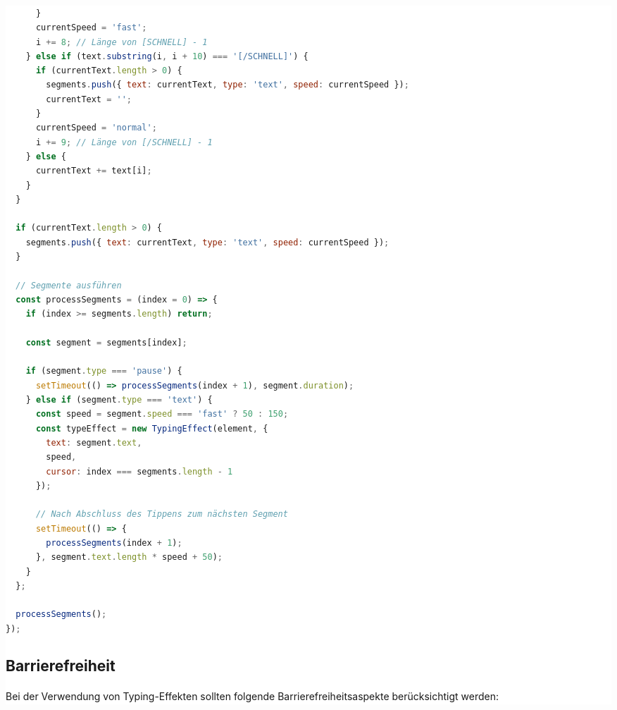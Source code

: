 ```javascript
      }
      currentSpeed = 'fast';
      i += 8; // Länge von [SCHNELL] - 1
    } else if (text.substring(i, i + 10) === '[/SCHNELL]') {
      if (currentText.length > 0) {
        segments.push({ text: currentText, type: 'text', speed: currentSpeed });
        currentText = '';
      }
      currentSpeed = 'normal';
      i += 9; // Länge von [/SCHNELL] - 1
    } else {
      currentText += text[i];
    }
  }
  
  if (currentText.length > 0) {
    segments.push({ text: currentText, type: 'text', speed: currentSpeed });
  }
  
  // Segmente ausführen
  const processSegments = (index = 0) => {
    if (index >= segments.length) return;
    
    const segment = segments[index];
    
    if (segment.type === 'pause') {
      setTimeout(() => processSegments(index + 1), segment.duration);
    } else if (segment.type === 'text') {
      const speed = segment.speed === 'fast' ? 50 : 150;
      const typeEffect = new TypingEffect(element, {
        text: segment.text,
        speed,
        cursor: index === segments.length - 1
      });
      
      // Nach Abschluss des Tippens zum nächsten Segment
      setTimeout(() => {
        processSegments(index + 1);
      }, segment.text.length * speed + 50);
    }
  };
  
  processSegments();
});
```

## Barrierefreiheit

Bei der Verwendung von Typing-Effekten sollten folgende Barrierefreiheitsaspekte berücksichtigt werden:
